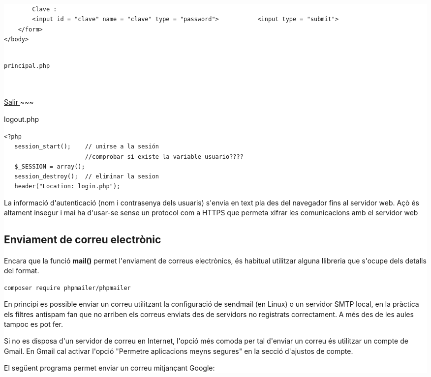 			Clave :			
			<input id = "clave" name = "clave" type = "password">			<input type = "submit">
		</form>
	</body>
</html>

~~~
 
principal.php
 
 ~~~
 <?php 
	session_start();
	if(!isset($_SESSION['usuario'])){	
		header("Location: sesiones1_login.php?redirigido=true");
	}	
?>
<!DOCTYPE html>
<html>
	<head>
		<title>Página principal</title>
		<!--<link rel = "stylesheet" href = "./css/alta_usuarios.css">-->
		<meta charset = "UTF-8">
	</head>
	<body>		
		<?php echo "Bienvenido ".$_SESSION['usuario'];?>
		<br><a href = "logout.php"> Salir <a>
	</body>
</html>
 ~~~
 
logout.php
 
 ~~~
<?php
	session_start();    // unirse a la sesión
						//comprobar si existe la variable usuario????
	$_SESSION = array();
	session_destroy();	// eliminar la sesion
	header("Location: login.php");
 ~~~
 
La informació d'autenticació (nom i contrasenya dels usuaris) s'envia en text pla des del navegador fins al servidor web. Açò és altament insegur i mai ha d'usar-se sense un protocol com a HTTPS que permeta xifrar les comunicacions amb el servidor web

## Enviament de correu electrònic

Encara que la funció **mail()** permet l'enviament de correus electrònics, és habitual utilitzar alguna llibreria que s'ocupe dels detalls del format.

 ~~~
 composer require phpmailer/phpmailer
 ~~~

En principi es possible enviar un correu utilitzant la configuració de sendmail (en Linux) o un servidor SMTP local, en la pràctica els filtres antispam fan que no arriben els correus enviats des de servidors no registrats correctament. A més des de les aules tampoc es pot fer.

Si no es disposa d'un servidor de correu en Internet, l'opció més comoda per tal d'enviar un correu és utilitzar un compte de Gmail. En Gmail cal activar l'opció "Permetre aplicacions meyns segures" en la secció d'ajustos de compte.

El següent programa permet enviar un correu mitjançant Google:

~~~